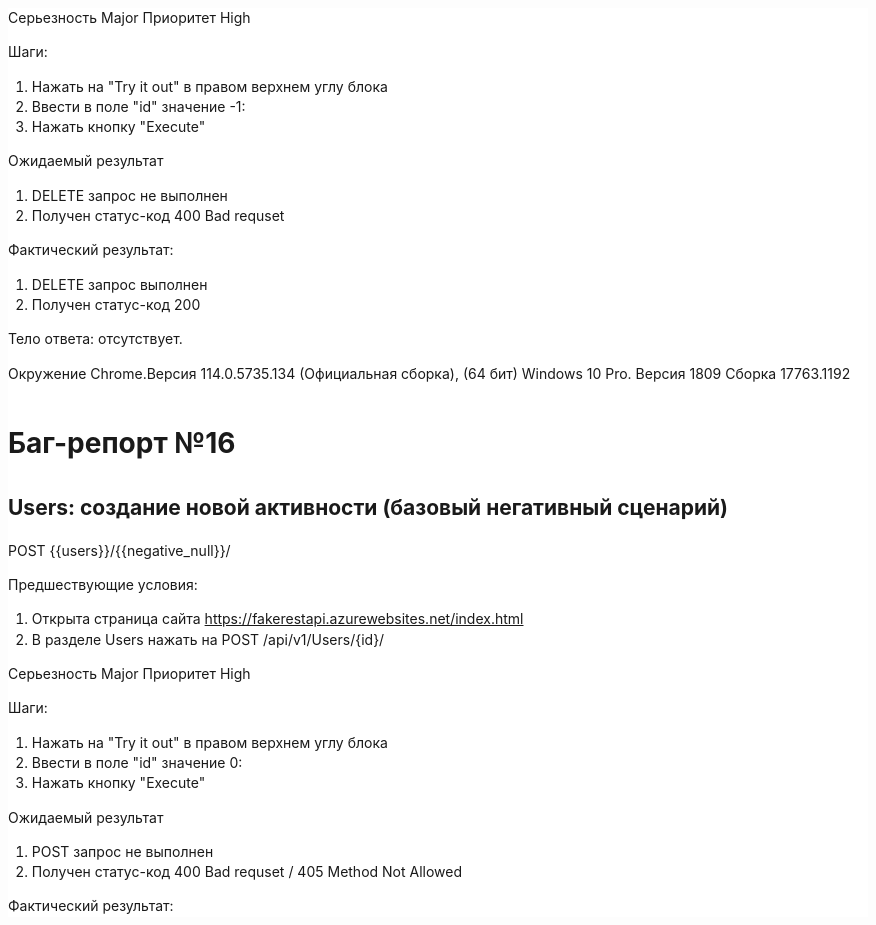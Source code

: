 
Серьезность
Major
Приоритет
High

Шаги:

1. Нажать на "Try it out" в правом верхнем углу блока
2. Ввести в поле "id" значение -1:
3. Нажать кнопку "Execute"

Ожидаемый результат

1. DELETE запрос не выполнен
2. Получен статус-код 400 Bad requset

Фактический результат:

1. DELETE запрос выполнен
2. Получен статус-код 200

Тело ответа: отсутствует.

Окружение
Chrome.Версия 114.0.5735.134 (Официальная сборка), (64 бит) Windows 10 Pro. Версия 1809 Сборка 17763.1192

# Баг-репорт №16

## Users: создание новой активности (базовый негативный сценарий)

POST {{users}}/{{negative_null}}/

Предшествующие условия:

1. Открыта страница сайта <https://fakerestapi.azurewebsites.net/index.html>
2. В разделе Users нажать на POST /api​/v1​/Users/{id}/


Серьезность
Major
Приоритет
High

Шаги:

1. Нажать на "Try it out" в правом верхнем углу блока
2. Ввести в поле "id" значение 0:
3. Нажать кнопку "Execute"

Ожидаемый результат

1. POST запрос не выполнен
2. Получен статус-код 400 Bad requset / 405 Method Not Allowed

Фактический результат:
